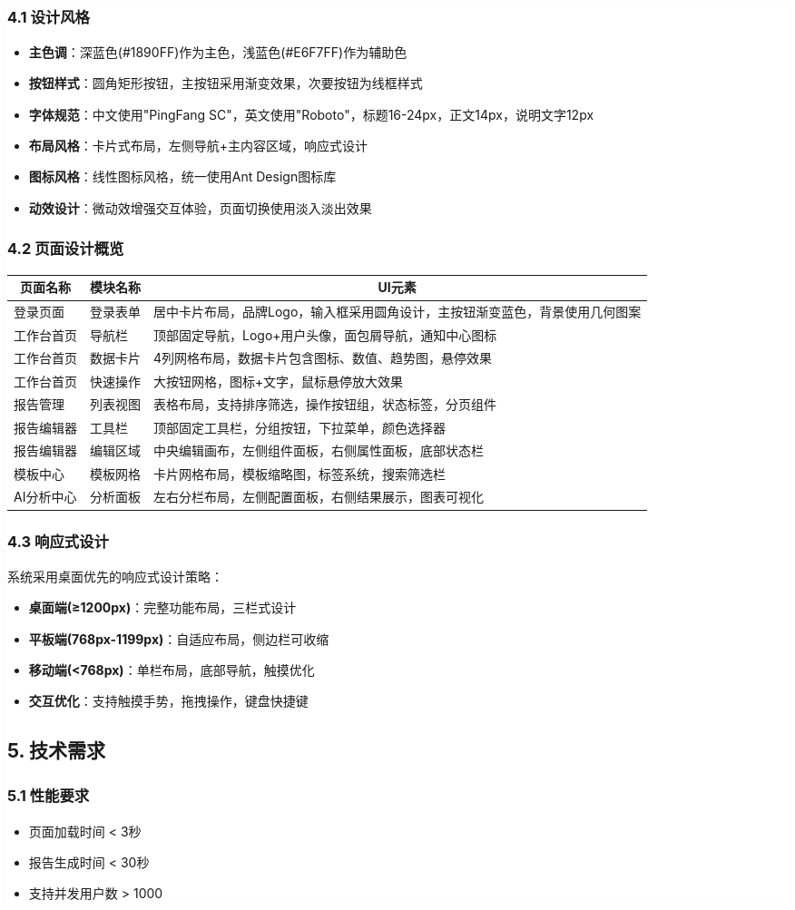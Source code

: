 ### 4.1 设计风格

* **主色调**：深蓝色(#1890FF)作为主色，浅蓝色(#E6F7FF)作为辅助色

* **按钮样式**：圆角矩形按钮，主按钮采用渐变效果，次要按钮为线框样式

* **字体规范**：中文使用"PingFang SC"，英文使用"Roboto"，标题16-24px，正文14px，说明文字12px

* **布局风格**：卡片式布局，左侧导航+主内容区域，响应式设计

* **图标风格**：线性图标风格，统一使用Ant Design图标库

* **动效设计**：微动效增强交互体验，页面切换使用淡入淡出效果

### 4.2 页面设计概览

| 页面名称   | 模块名称 | UI元素                                     |
| ------ | ---- | ---------------------------------------- |
| 登录页面   | 登录表单 | 居中卡片布局，品牌Logo，输入框采用圆角设计，主按钮渐变蓝色，背景使用几何图案 |
| 工作台首页  | 导航栏  | 顶部固定导航，Logo+用户头像，面包屑导航，通知中心图标            |
| 工作台首页  | 数据卡片 | 4列网格布局，数据卡片包含图标、数值、趋势图，悬停效果              |
| 工作台首页  | 快速操作 | 大按钮网格，图标+文字，鼠标悬停放大效果                     |
| 报告管理   | 列表视图 | 表格布局，支持排序筛选，操作按钮组，状态标签，分页组件              |
| 报告编辑器  | 工具栏  | 顶部固定工具栏，分组按钮，下拉菜单，颜色选择器                  |
| 报告编辑器  | 编辑区域 | 中央编辑画布，左侧组件面板，右侧属性面板，底部状态栏               |
| 模板中心   | 模板网格 | 卡片网格布局，模板缩略图，标签系统，搜索筛选栏                  |
| AI分析中心 | 分析面板 | 左右分栏布局，左侧配置面板，右侧结果展示，图表可视化               |

### 4.3 响应式设计

系统采用桌面优先的响应式设计策略：

* **桌面端(≥1200px)**：完整功能布局，三栏式设计

* **平板端(768px-1199px)**：自适应布局，侧边栏可收缩

* **移动端(<768px)**：单栏布局，底部导航，触摸优化

* **交互优化**：支持触摸手势，拖拽操作，键盘快捷键

## 5. 技术需求

### 5.1 性能要求

* 页面加载时间 < 3秒

* 报告生成时间 < 30秒

* 支持并发用户数 > 1000
